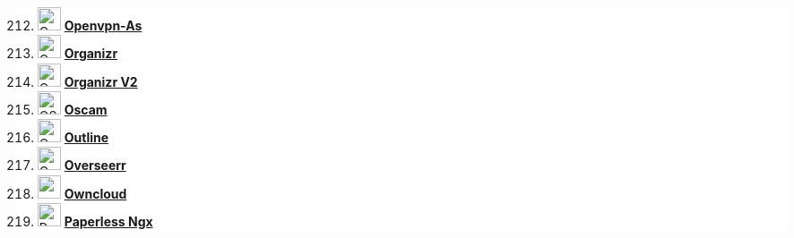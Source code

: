 212. <img title="OpenVPN Access Server is a full featured secure network tunneling VPN software solution that integrates OpenVPN server capabilities enterprise management capabilities simplified OpenVPN Connect UI and OpenVPN Client software packages that accommodate Windows MAC Linux Android and iOS environments " src='https://raw.githubusercontent.com/thesugarat/portainer_templates-1/master/Images/openvpn-as-icon.png' width='26' height='26' /> **[Openvpn-As](https://portainer-templates.as93.net/openvpnas 'OpenVPN Access Server is a full featured secure network tunneling VPN software solution that integrates OpenVPN server capabilities enterprise management capabilities simplified OpenVPN Connect UI and OpenVPN Client software packages that accommodate Windows MAC Linux Android and iOS environments ')**
213. <img title="Organizr allows you to setup Tabs that will be loaded all in one webpage You can then work on your server with ease " src='https://raw.githubusercontent.com/Qballjos/portainer_templates/master/Images/organizr-icon.png' width='26' height='26' /> **[Organizr](https://portainer-templates.as93.net/organizr 'Organizr allows you to setup Tabs that will be loaded all in one webpage You can then work on your server with ease ')**
214. <img title="Organizr allows you to setup Tabs that will be loaded all in one webpage You can then work on your server with ease " src='https://raw.githubusercontent.com/pi-hosted/pi-hosted/master/images/organizr-icon.png' width='26' height='26' /> **[Organizr V2](https://portainer-templates.as93.net/organizr-v 'Organizr allows you to setup Tabs that will be loaded all in one webpage You can then work on your server with ease ')**
215. <img title="OScam is a softcam software to be used to decrypt digital television channels on a settopbox receiver as an alternative for a conditional access module CAM The main features of OSCam are next to its softcam capabilities that it is able to function as a cardserver " src='http://i.imgur.com/8LadrLg.png' width='26' height='26' /> **[Oscam](https://portainer-templates.as93.net/oscam 'OScam is a softcam software to be used to decrypt digital television channels on a settopbox receiver as an alternative for a conditional access module CAM The main features of OSCam are next to its softcam capabilities that it is able to function as a cardserver ')**
216. <img title="Open source collaborative knowledge base for modern teams" src='https://avatars.githubusercontent.com/u/1765001' width='26' height='26' /> **[Outline](https://portainer-templates.as93.net/outline 'Open source collaborative knowledge base for modern teams')**
217. <img title="Overseerr is a free and open source software application for managing requests for your media library " src='https://raw.githubusercontent.com/Qballjos/portainer_templates/master/Images/overseerr-icon.png' width='26' height='26' /> **[Overseerr](https://portainer-templates.as93.net/overseerr 'Overseerr is a free and open source software application for managing requests for your media library ')**
218. <img title="ownCloud is a self hosted file sync and share server It provides access to your data through a web interface sync clients or WebDAV while providing a platform to view sync and share across devices easily all under your control ownCloud s open architecture is extensible via a simple but powerful API for applications and plugins and it works with any storage " src='https://raw.githubusercontent.com/docker-library/docs/9d36b4ed7cabc35dbd3849272ba2bd7abe482172/owncloud/logo.png' width='26' height='26' /> **[Owncloud](https://portainer-templates.as93.net/owncloud 'ownCloud is a self hosted file sync and share server It provides access to your data through a web interface sync clients or WebDAV while providing a platform to view sync and share across devices easily all under your control ownCloud s open architecture is extensible via a simple but powerful API for applications and plugins and it works with any storage ')**
219. <img title="Paperless ngx is a document management system that transforms your physical documents into a searchable online archive so you can keep well less paper Paperless ngx forked from paperless ng to continue the great work and distribute responsibility of supporting and advancing the project among a team of people Consider joining us Discussion of this transition can be found in issues 1599 and 1632 A demo is available at demo paperless ngx com using login demo demo Note demo content is reset frequently and confidential information should not be uploaded " src='https://raw.githubusercontent.com/pi-hosted/pi-hosted/master/images/paperless.png' width='26' height='26' /> **[Paperless Ngx](https://portainer-templates.as93.net/paperless-ngx 'Paperless ngx is a document management system that transforms your physical documents into a searchable online archive so you can keep well less paper Paperless ngx forked from paperless ng to continue the great work and distribute responsibility of supporting and advancing the project among a team of people Consider joining us Discussion of this transition can be found in issues 1599 and 1632 A demo is available at demo paperless ngx com using login demo demo Note demo content is reset frequently and confidential information should not be uploaded ')**